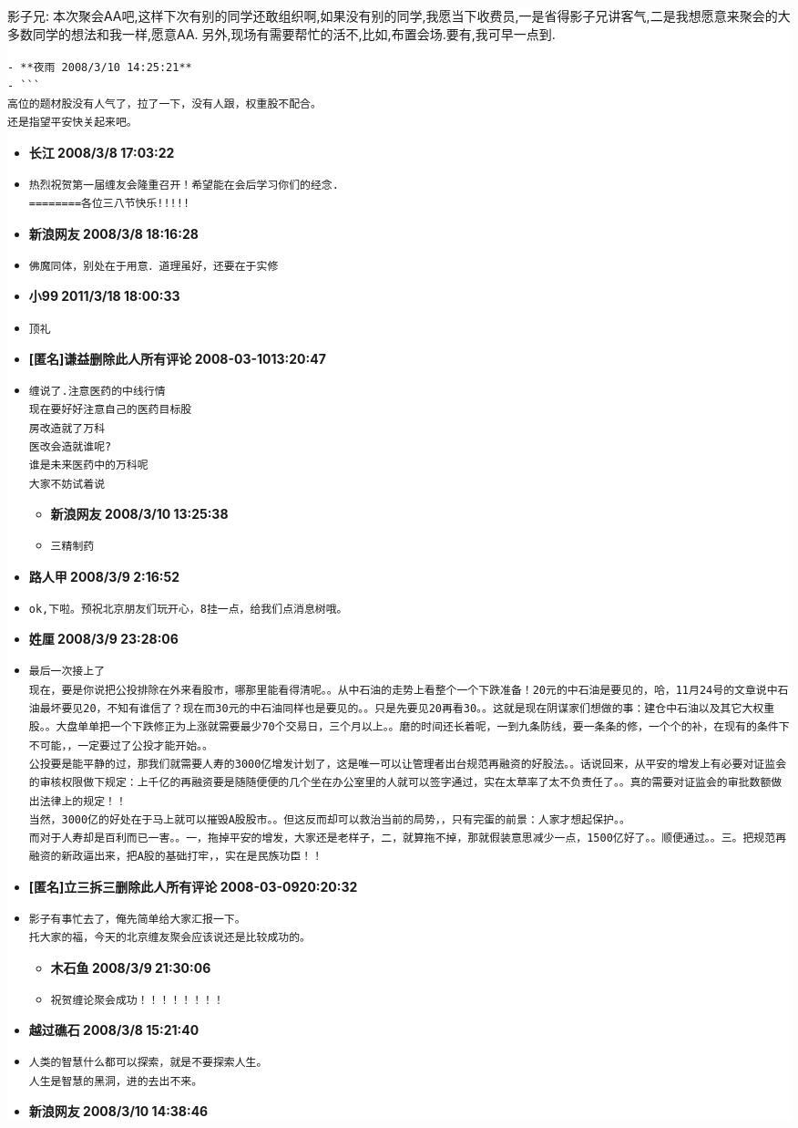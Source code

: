   影子兄:
  本次聚会AA吧,这样下次有别的同学还敢组织啊,如果没有别的同学,我愿当下收费员,一是省得影子兄讲客气,二是我想愿意来聚会的大多数同学的想法和我一样,愿意AA.
  另外,现场有需要帮忙的活不,比如,布置会场.要有,我可早一点到.
  ```
- **夜雨 2008/3/10 14:25:21**
- ```
  高位的题材股没有人气了，拉了一下，没有人跟，权重股不配合。
  还是指望平安快关起来吧。
  ```
- **长江 2008/3/8 17:03:22**
- ```
  热烈祝贺第一届缠友会隆重召开！希望能在会后学习你们的经念.
  ========各位三八节快乐!!!!!
  ```
- **新浪网友 2008/3/8 18:16:28**
- ```
  佛魔同体，别处在于用意．道理虽好，还要在于实修
  ```
- **小99 2011/3/18 18:00:33**
- ```
  顶礼
  ```
- **[匿名]谦益删除此人所有评论 2008-03-1013:20:47**
- ```
  缠说了.注意医药的中线行情
  现在要好好注意自己的医药目标股
  房改造就了万科
  医改会造就谁呢?
  谁是未来医药中的万科呢
  大家不妨试着说
  ```
   - **新浪网友 2008/3/10 13:25:38**
   - ```
     三精制药
     ```
- **路人甲 2008/3/9 2:16:52**
- ```
  ok,下啦。预祝北京朋友们玩开心，8挂一点，给我们点消息树哦。
  ```
- **姓厘 2008/3/9 23:28:06**
- ```
  最后一次接上了
  现在，要是你说把公投排除在外来看股市，哪那里能看得清呢。。从中石油的走势上看整个一个下跌准备！20元的中石油是要见的，哈，11月24号的文章说中石油最坏要见20，不知有谁信了？现在而30元的中石油同样也是要见的。。只是先要见20再看30。。这就是现在阴谋家们想做的事：建仓中石油以及其它大权重股。。大盘单单把一个下跌修正为上涨就需要最少70个交易日，三个月以上。。磨的时间还长着呢，一到九条防线，要一条条的修，一个个的补，在现有的条件下不可能，，一定要过了公投才能开始。。
  公投要是能平静的过，那我们就需要人寿的3000亿增发计划了，这是唯一可以让管理者出台规范再融资的好股法。。话说回来，从平安的增发上有必要对证监会的审核权限做下规定：上千亿的再融资要是随随便便的几个坐在办公室里的人就可以签字通过，实在太草率了太不负责任了。。真的需要对证监会的审批数额做出法律上的规定！！
  当然，3000亿的好处在于马上就可以摧毁A股股市。。但这反而却可以救治当前的局势，，只有完蛋的前景：人家才想起保护。。
  而对于人寿却是百利而已一害。。一，拖掉平安的增发，大家还是老样子，二，就算拖不掉，那就假装意思减少一点，1500亿好了。。顺便通过。。三。把规范再融资的新政逼出来，把A股的基础打牢，，实在是民族功臣！！
  ```
- **[匿名]立三拆三删除此人所有评论 2008-03-0920:20:32**
- ```
  影子有事忙去了，俺先简单给大家汇报一下。
  托大家的福，今天的北京缠友聚会应该说还是比较成功的。
  ```
   - **木石鱼 2008/3/9 21:30:06**
   - ```
     祝贺缠论聚会成功！！！！！！！！
     ```
- **越过礁石 2008/3/8 15:21:40**
- ```
  人类的智慧什么都可以探索，就是不要探索人生。
  人生是智慧的黑洞，进的去出不来。
  ```
- **新浪网友 2008/3/10 14:38:46**